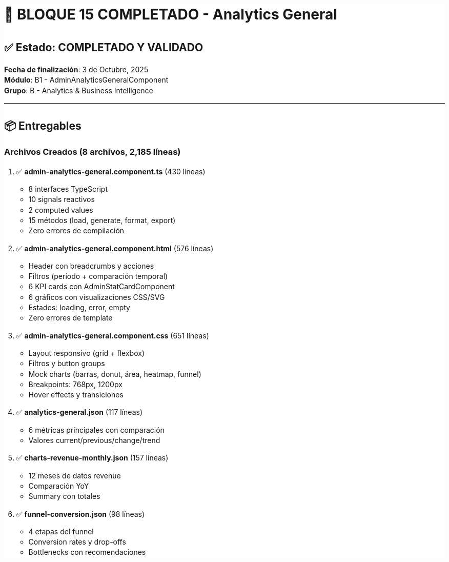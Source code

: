 # 🎉 BLOQUE 15 COMPLETADO - Analytics General

## ✅ Estado: COMPLETADO Y VALIDADO

**Fecha de finalización**: 3 de Octubre, 2025  
**Módulo**: B1 - AdminAnalyticsGeneralComponent  
**Grupo**: B - Analytics & Business Intelligence

---

## 📦 Entregables

### Archivos Creados (8 archivos, 2,185 líneas)

1. ✅ **admin-analytics-general.component.ts** (430 líneas)

   - 8 interfaces TypeScript
   - 10 signals reactivos
   - 2 computed values
   - 15 métodos (load, generate, format, export)
   - Zero errores de compilación

2. ✅ **admin-analytics-general.component.html** (576 líneas)

   - Header con breadcrumbs y acciones
   - Filtros (período + comparación temporal)
   - 6 KPI cards con AdminStatCardComponent
   - 6 gráficos con visualizaciones CSS/SVG
   - Estados: loading, error, empty
   - Zero errores de template

3. ✅ **admin-analytics-general.component.css** (651 líneas)

   - Layout responsivo (grid + flexbox)
   - Filtros y button groups
   - Mock charts (barras, donut, área, heatmap, funnel)
   - Breakpoints: 768px, 1200px
   - Hover effects y transiciones

4. ✅ **analytics-general.json** (117 líneas)

   - 6 métricas principales con comparación
   - Valores current/previous/change/trend

5. ✅ **charts-revenue-monthly.json** (157 líneas)

   - 12 meses de datos revenue
   - Comparación YoY
   - Summary con totales

6. ✅ **funnel-conversion.json** (98 líneas)

   - 4 etapas del funnel
   - Conversion rates y drop-offs
   - Bottlenecks con recomendaciones
